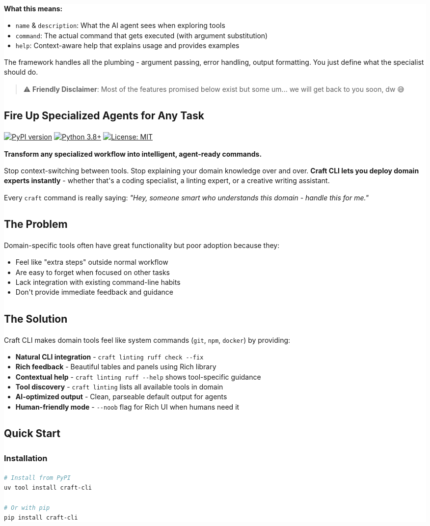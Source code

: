 
**What this means:**
- `name` & `description`: What the AI agent sees when exploring tools
- `command`: The actual command that gets executed (with argument substitution)
- `help`: Context-aware help that explains usage and provides examples

The framework handles all the plumbing - argument passing, error handling, output formatting. You just define what the specialist should do.

> ⚠️ **Friendly Disclaimer**: Most of the features promised below exist but some um... we will get back to you soon, dw 😅

## Fire Up Specialized Agents for Any Task

[![PyPI version](https://badge.fury.io/py/craft-cli.svg)](https://badge.fury.io/py/craft-cli)
[![Python 3.8+](https://img.shields.io/badge/python-3.8+-blue.svg)](https://www.python.org/downloads/)
[![License: MIT](https://img.shields.io/badge/License-MIT-yellow.svg)](https://opensource.org/licenses/MIT)

**Transform any specialized workflow into intelligent, agent-ready commands.**

Stop context-switching between tools. Stop explaining your domain knowledge over and over. **Craft CLI lets you deploy domain experts instantly** - whether that's a coding specialist, a linting expert, or a creative writing assistant.

Every `craft` command is really saying: *"Hey, someone smart who understands this domain - handle this for me."*

## The Problem

Domain-specific tools often have great functionality but poor adoption because they:
- Feel like "extra steps" outside normal workflow  
- Are easy to forget when focused on other tasks
- Lack integration with existing command-line habits
- Don't provide immediate feedback and guidance

## The Solution

Craft CLI makes domain tools feel like system commands (`git`, `npm`, `docker`) by providing:

- **Natural CLI integration** - `craft linting ruff check --fix`
- **Rich feedback** - Beautiful tables and panels using Rich library
- **Contextual help** - `craft linting ruff --help` shows tool-specific guidance
- **Tool discovery** - `craft linting` lists all available tools in domain
- **AI-optimized output** - Clean, parseable default output for agents
- **Human-friendly mode** - `--noob` flag for Rich UI when humans need it

## Quick Start

### Installation

```bash
# Install from PyPI
uv tool install craft-cli

# Or with pip
pip install craft-cli
```
